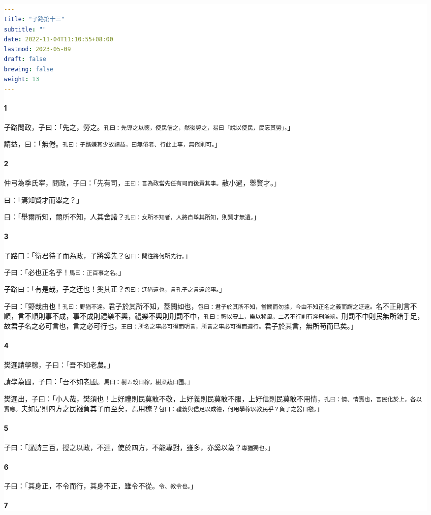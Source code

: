 ```yaml
---
title: "子路第十三"
subtitle: ""
date: 2022-11-04T11:10:55+08:00
lastmod: 2023-05-09
draft: false
brewing: false
weight: 13
---
```




#### 1

子路問政，子曰：「先之，勞之。<small>孔曰：先導之以德，使民信之，然後勞之，易曰「說以使民，民忘其勞」。</small>」

請益，曰：「無倦。<small>孔曰：子路嫌其少故請益，曰無倦者、行此上事，無倦則可。</small>」

#### 2

仲弓為季氏宰，問政，子曰：「先有司，<small>王曰：言為政當先任有司而後責其事。</small>赦小過，舉賢才。」

曰：「焉知賢才而舉之？」

曰：「舉爾所知，爾所不知，人其舍諸？<small>孔曰：女所不知者，人將自舉其所知，則賢才無遺。</small>」

#### 3

子路曰：「衛君待子而為政，子將奚先？<small>包曰：問往將何所先行。</small>」

子曰：「必也正名乎！<small>馬曰：正百事之名。</small>」

子路曰：「有是哉，子之迂也！奚其正？<small>包曰：迂猶遠也，言孔子之言遠於事。</small>」

子曰：「野哉由也！<small>孔曰：野猶不達。</small>君子於其所不知，蓋闕如也，<small>包曰：君子於其所不知，當闕而勿據，今由不知正名之義而謂之迂遠。</small>名不正則言不順，言不順則事不成，事不成則禮樂不興，禮樂不興則刑罰不中，<small>孔曰：禮以安上，樂以移風，二者不行則有淫刑濫罰。</small>刑罰不中則民無所錯手足，故君子名之必可言也，言之必可行也，<small>王曰：所名之事必可得而明言，所言之事必可得而遵行。</small>君子於其言，無所苟而已矣。」

#### 4

樊遲請學稼，子曰：「吾不如老農。」

請學為圃，子曰：「吾不如老圃。<small>馬曰：樹五穀曰稼，樹菜蔬曰圃。</small>」

樊遲出，子曰：「小人哉，樊須也！上好禮則民莫敢不敬，上好義則民莫敢不服，上好信則民莫敢不用情，<small>孔曰：情、情實也，言民化於上，各以實應。</small>夫如是則四方之民襁負其子而至矣，焉用稼？<small>包曰：禮義與信足以成德，何用學稼以教民乎？負子之器曰襁。</small>」

#### 5

子曰：「誦詩三百，授之以政，不達，使於四方，不能專對，雖多，亦奚以為？<small>專猶獨也。</small>」

#### 6

子曰：「其身正，不令而行，其身不正，雖令不從。<small>令、教令也。</small>」

#### 7
